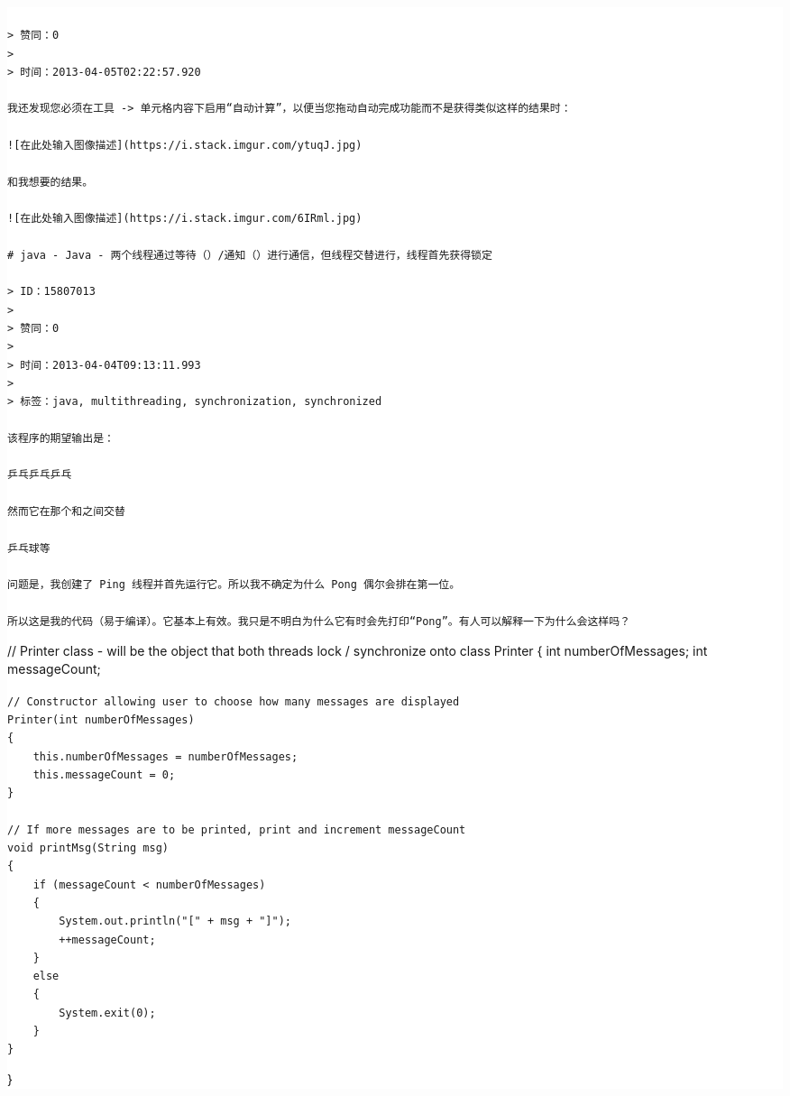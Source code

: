 ```

> 赞同：0
> 
> 时间：2013-04-05T02:22:57.920

我还发现您必须在工具 -> 单元格内容下启用“自动计算”，以便当您拖动自动完成功能而不是获得类似这样的结果时：

![在此处输入图像描述](https://i.stack.imgur.com/ytuqJ.jpg)

和我想要的结果。

![在此处输入图像描述](https://i.stack.imgur.com/6IRml.jpg)

# java - Java - 两个线程通过等待（）/通知（）进行通信，但线程交替进行，线程首先获得锁定

> ID：15807013
> 
> 赞同：0
> 
> 时间：2013-04-04T09:13:11.993
> 
> 标签：java, multithreading, synchronization, synchronized

该程序的期望输出是：

乒乓乒乓乒乓

然而它在那个和之间交替

乒乓球等

问题是，我创建了 Ping 线程并首先运行它。所以我不确定为什么 Pong 偶尔会排在第一位。

所以这是我的代码（易于编译）。它基本上有效。我只是不明白为什么它有时会先打印“Pong”。有人可以解释一下为什么会这样吗？

```
// Printer class - will be the object that both threads lock / synchronize onto
class Printer
{
    int numberOfMessages;
    int messageCount;

    // Constructor allowing user to choose how many messages are displayed
    Printer(int numberOfMessages)
    {       
        this.numberOfMessages = numberOfMessages;
        this.messageCount = 0;
    }

    // If more messages are to be printed, print and increment messageCount
    void printMsg(String msg)
    {
        if (messageCount < numberOfMessages)
        {
            System.out.println("[" + msg + "]");            
            ++messageCount;
        }
        else
        {
            System.exit(0);
        }
    }
}
